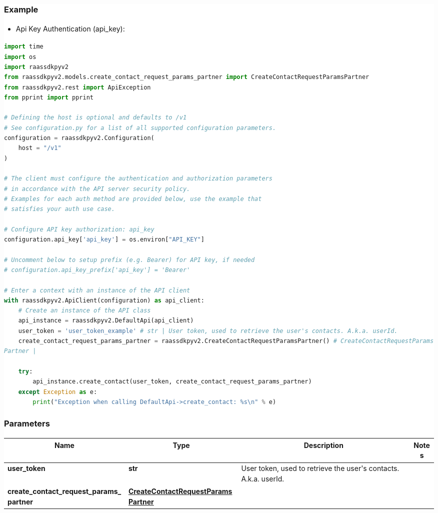 ### Example

* Api Key Authentication (api_key):
```python
import time
import os
import raassdkpyv2
from raassdkpyv2.models.create_contact_request_params_partner import CreateContactRequestParamsPartner
from raassdkpyv2.rest import ApiException
from pprint import pprint

# Defining the host is optional and defaults to /v1
# See configuration.py for a list of all supported configuration parameters.
configuration = raassdkpyv2.Configuration(
    host = "/v1"
)

# The client must configure the authentication and authorization parameters
# in accordance with the API server security policy.
# Examples for each auth method are provided below, use the example that
# satisfies your auth use case.

# Configure API key authorization: api_key
configuration.api_key['api_key'] = os.environ["API_KEY"]

# Uncomment below to setup prefix (e.g. Bearer) for API key, if needed
# configuration.api_key_prefix['api_key'] = 'Bearer'

# Enter a context with an instance of the API client
with raassdkpyv2.ApiClient(configuration) as api_client:
    # Create an instance of the API class
    api_instance = raassdkpyv2.DefaultApi(api_client)
    user_token = 'user_token_example' # str | User token, used to retrieve the user's contacts. A.k.a. userId.
    create_contact_request_params_partner = raassdkpyv2.CreateContactRequestParamsPartner() # CreateContactRequestParamsPartner | 

    try:
        api_instance.create_contact(user_token, create_contact_request_params_partner)
    except Exception as e:
        print("Exception when calling DefaultApi->create_contact: %s\n" % e)
```



### Parameters

Name | Type | Description  | Notes
------------- | ------------- | ------------- | -------------
 **user_token** | **str**| User token, used to retrieve the user&#39;s contacts. A.k.a. userId. | 
 **create_contact_request_params_partner** | [**CreateContactRequestParamsPartner**](CreateContactRequestParamsPartner.md)|  | 
